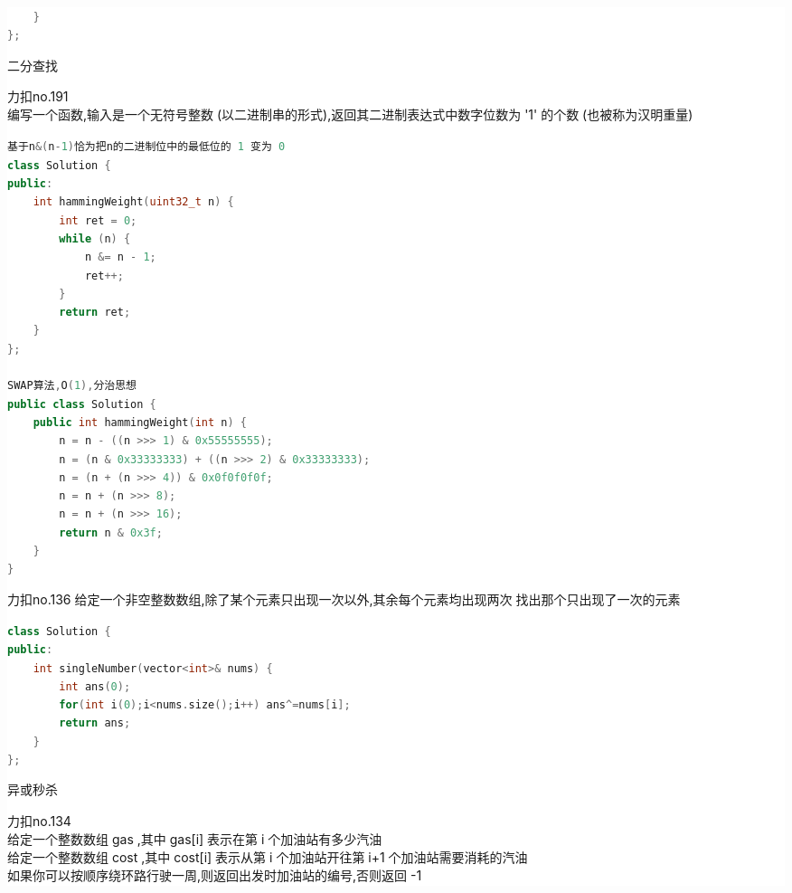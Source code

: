 ```C++  
    }
};
```
二分查找

力扣no.191  
编写一个函数,输入是一个无符号整数 (以二进制串的形式),返回其二进制表达式中数字位数为 '1' 的个数 (也被称为汉明重量)  
```C++
基于n&(n-1)恰为把n的二进制位中的最低位的 1 变为 0
class Solution {
public:
    int hammingWeight(uint32_t n) {
        int ret = 0;
        while (n) {
            n &= n - 1;
            ret++;
        }
        return ret;
    }
};

SWAP算法,O(1),分治思想
public class Solution {
    public int hammingWeight(int n) {
        n = n - ((n >>> 1) & 0x55555555);
        n = (n & 0x33333333) + ((n >>> 2) & 0x33333333);
        n = (n + (n >>> 4)) & 0x0f0f0f0f;
        n = n + (n >>> 8);
        n = n + (n >>> 16);
        return n & 0x3f;
    }
}
```

力扣no.136
给定一个非空整数数组,除了某个元素只出现一次以外,其余每个元素均出现两次 找出那个只出现了一次的元素 
```C++
class Solution {
public:
    int singleNumber(vector<int>& nums) {
        int ans(0);
        for(int i(0);i<nums.size();i++) ans^=nums[i];
        return ans;
    }
};
```
异或秒杀

力扣no.134  
给定一个整数数组 gas ,其中 gas[i] 表示在第 i 个加油站有多少汽油  
给定一个整数数组 cost ,其中 cost[i] 表示从第 i 个加油站开往第 i+1 个加油站需要消耗的汽油  
如果你可以按顺序绕环路行驶一周,则返回出发时加油站的编号,否则返回 -1  
